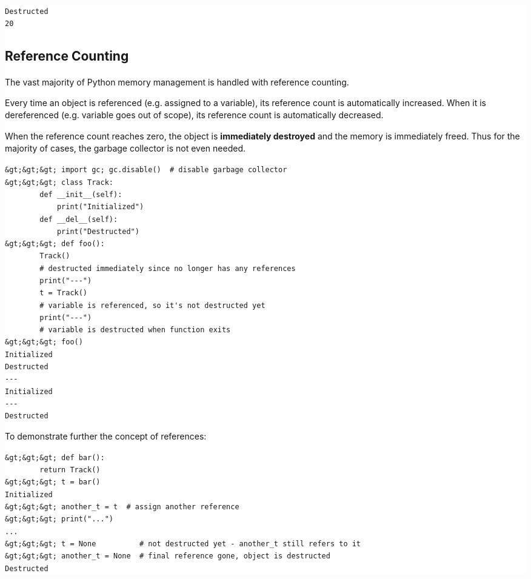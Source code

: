 ```
Destructed
20

```



## Reference Counting


The vast majority of Python memory management is handled with reference counting.

Every time an object is referenced (e.g. assigned to a variable), its reference count is automatically increased. When it is dereferenced (e.g. variable goes out of scope), its reference count is automatically decreased.

When the reference count reaches zero, the object is **immediately destroyed** and the memory is immediately freed. Thus for the majority of cases, the garbage collector is not even needed.

```
&gt;&gt;&gt; import gc; gc.disable()  # disable garbage collector
&gt;&gt;&gt; class Track:
        def __init__(self):
            print("Initialized")
        def __del__(self):
            print("Destructed")
&gt;&gt;&gt; def foo():
        Track()
        # destructed immediately since no longer has any references
        print("---")
        t = Track()
        # variable is referenced, so it's not destructed yet
        print("---")
        # variable is destructed when function exits
&gt;&gt;&gt; foo()
Initialized
Destructed
---
Initialized
---
Destructed

```

To demonstrate further the concept of references:

```
&gt;&gt;&gt; def bar():
        return Track()
&gt;&gt;&gt; t = bar()
Initialized
&gt;&gt;&gt; another_t = t  # assign another reference
&gt;&gt;&gt; print("...")
...
&gt;&gt;&gt; t = None          # not destructed yet - another_t still refers to it
&gt;&gt;&gt; another_t = None  # final reference gone, object is destructed
Destructed

```
